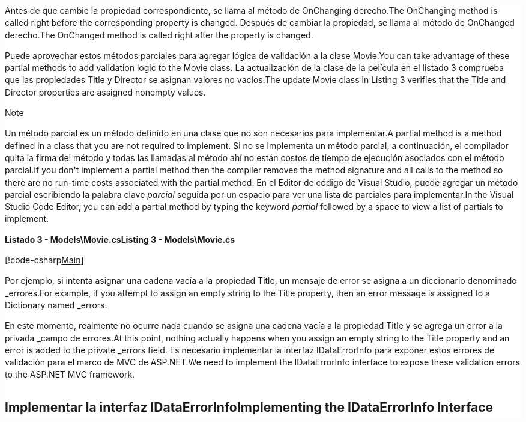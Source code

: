 <span data-ttu-id="aef7d-167">Antes de que cambie la propiedad correspondiente, se llama al método de OnChanging derecho.</span><span class="sxs-lookup"><span data-stu-id="aef7d-167">The OnChanging method is called right before the corresponding property is changed.</span></span> <span data-ttu-id="aef7d-168">Después de cambiar la propiedad, se llama al método de OnChanged derecho.</span><span class="sxs-lookup"><span data-stu-id="aef7d-168">The OnChanged method is called right after the property is changed.</span></span>

<span data-ttu-id="aef7d-169">Puede aprovechar estos métodos parciales para agregar lógica de validación a la clase Movie.</span><span class="sxs-lookup"><span data-stu-id="aef7d-169">You can take advantage of these partial methods to add validation logic to the Movie class.</span></span> <span data-ttu-id="aef7d-170">La actualización de la clase de la película en el listado 3 comprueba que las propiedades Title y Director se asignan valores no vacíos.</span><span class="sxs-lookup"><span data-stu-id="aef7d-170">The update Movie class in Listing 3 verifies that the Title and Director properties are assigned nonempty values.</span></span>

> [!NOTE] 
> 
> <span data-ttu-id="aef7d-171">Un método parcial es un método definido en una clase que no son necesarios para implementar.</span><span class="sxs-lookup"><span data-stu-id="aef7d-171">A partial method is a method defined in a class that you are not required to implement.</span></span> <span data-ttu-id="aef7d-172">Si no se implementa un método parcial, a continuación, el compilador quita la firma del método y todas las llamadas al método ahí no están costos de tiempo de ejecución asociados con el método parcial.</span><span class="sxs-lookup"><span data-stu-id="aef7d-172">If you don't implement a partial method then the compiler removes the method signature and all calls to the method so there are no run-time costs associated with the partial method.</span></span> <span data-ttu-id="aef7d-173">En el Editor de código de Visual Studio, puede agregar un método parcial escribiendo la palabra clave *parcial* seguida por un espacio para ver una lista de parciales para implementar.</span><span class="sxs-lookup"><span data-stu-id="aef7d-173">In the Visual Studio Code Editor, you can add a partial method by typing the keyword *partial* followed by a space to view a list of partials to implement.</span></span>

<span data-ttu-id="aef7d-174">**Listado 3 - Models\Movie.cs**</span><span class="sxs-lookup"><span data-stu-id="aef7d-174">**Listing 3 - Models\Movie.cs**</span></span>

[!code-csharp[Main](validating-with-the-idataerrorinfo-interface-cs/samples/sample4.cs)]

<span data-ttu-id="aef7d-175">Por ejemplo, si intenta asignar una cadena vacía a la propiedad Title, un mensaje de error se asigna a un diccionario denominado \_errores.</span><span class="sxs-lookup"><span data-stu-id="aef7d-175">For example, if you attempt to assign an empty string to the Title property, then an error message is assigned to a Dictionary named \_errors.</span></span>

<span data-ttu-id="aef7d-176">En este momento, realmente no ocurre nada cuando se asigna una cadena vacía a la propiedad Title y se agrega un error a la privada \_campo de errores.</span><span class="sxs-lookup"><span data-stu-id="aef7d-176">At this point, nothing actually happens when you assign an empty string to the Title property and an error is added to the private \_errors field.</span></span> <span data-ttu-id="aef7d-177">Es necesario implementar la interfaz IDataErrorInfo para exponer estos errores de validación para el marco de MVC de ASP.NET.</span><span class="sxs-lookup"><span data-stu-id="aef7d-177">We need to implement the IDataErrorInfo interface to expose these validation errors to the ASP.NET MVC framework.</span></span>

## <a name="implementing-the-idataerrorinfo-interface"></a><span data-ttu-id="aef7d-178">Implementar la interfaz IDataErrorInfo</span><span class="sxs-lookup"><span data-stu-id="aef7d-178">Implementing the IDataErrorInfo Interface</span></span>

